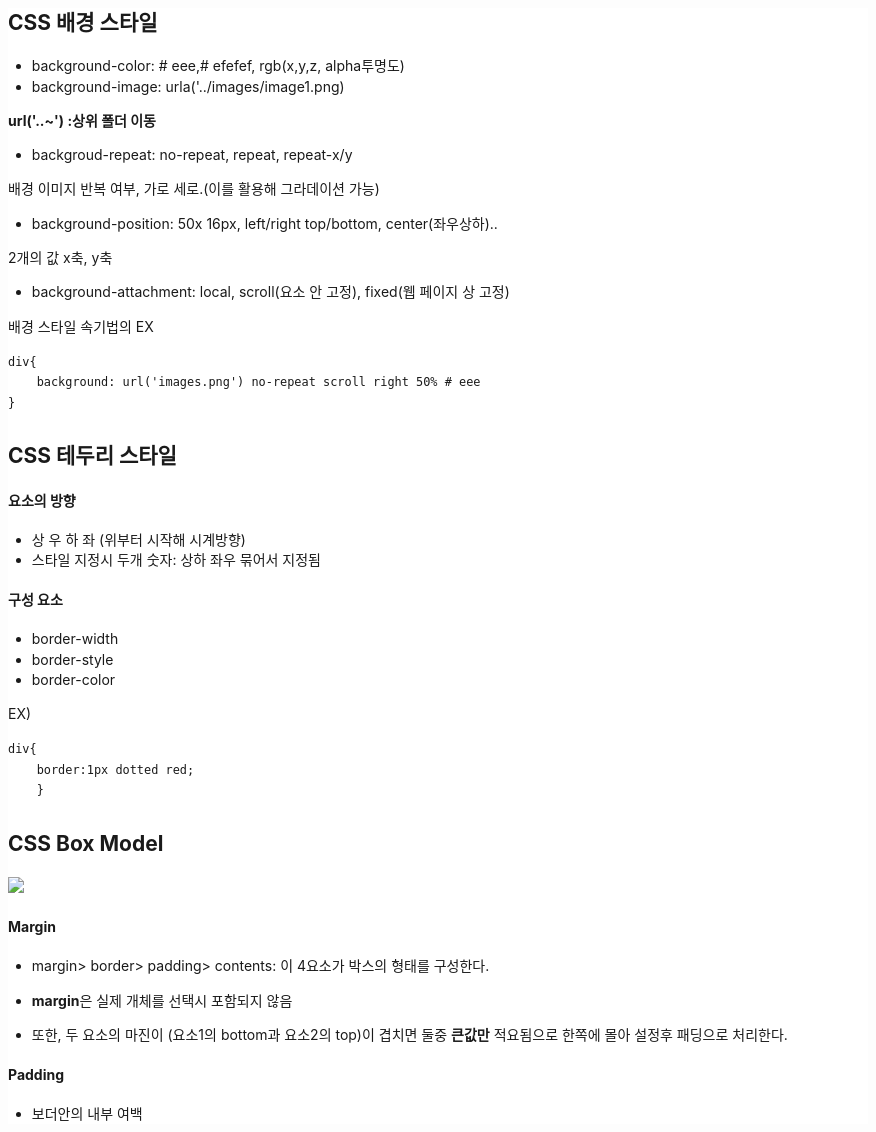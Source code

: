 ##  CSS 배경 스타일
* background-color: # eee,# efefef, 
    rgb(x,y,z, alpha투명도)
* background-image: urla('../images/image1.png)

**url('..~') :상위 폴더 이동**
​		
* backgroud-repeat: no-repeat, repeat, repeat-x/y 

배경 이미지 반복 여부, 가로 세로.(이를 활용해 그라데이션 가능)

* background-position: 50x 16px, left/right top/bottom, center(좌우상하)..

2개의 값 x축, y축

* background-attachment: local, scroll(요소 안 고정), fixed(웹 페이지 상 고정)

배경 스타일 속기법의 EX

```
div{
	background: url('images.png') no-repeat scroll right 50% # eee
}
```
##  CSS 테두리 스타일
####  요소의 방향
- 상 우 하 좌 (위부터 시작해 시계방향)
- 스타일 지정시 두개 숫자: 상하 좌우 묶어서 지정됨

####  구성 요소
- border-width
- border-style
- border-color

EX)

```
div{
	border:1px dotted red;
	}
```

##  CSS Box Model
![](http://www.corelangs.com/css/box/img/box-model.png) 
####  Margin
- margin> border> padding> contents: 이 4요소가 박스의 형태를 구성한다.

- **margin**은 실제 개체를 선택시 포함되지 않음
- 또한, 두 요소의 마진이 (요소1의 bottom과 요소2의 top)이 겹치면 둘중 **큰값만** 적요됨으로 한쪽에 몰아 설정후 패딩으로 처리한다. 

####  Padding
- 보더안의 내부 여백
